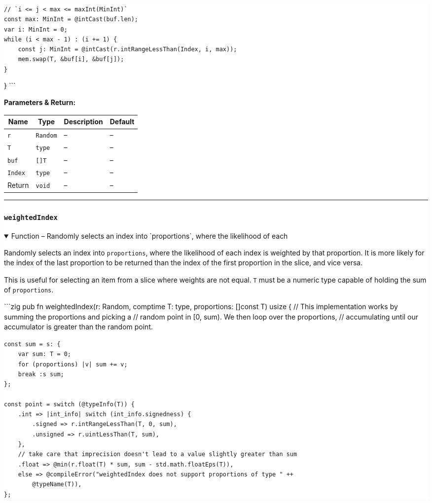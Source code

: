     // `i <= j < max <= maxInt(MinInt)`
    const max: MinInt = @intCast(buf.len);
    var i: MinInt = 0;
    while (i < max - 1) : (i += 1) {
        const j: MinInt = @intCast(r.intRangeLessThan(Index, i, max));
        mem.swap(T, &buf[i], &buf[j]);
    }
}
\`\`\`

**Parameters & Return:**

| Name | Type | Description | Default |
|------|------|-------------|---------|
| `r` | `Random` | – | – |
| `T` | `type` | – | – |
| `buf` | `[]T` | – | – |
| `Index` | `type` | – | – |
| Return | `void` | – | – |

</details>

---

### <a id="fn-weightedindex"></a>`weightedIndex`

<details class="declaration-card" open>
<summary>Function – Randomly selects an index into `proportions`, where the likelihood of each</summary>

Randomly selects an index into `proportions`, where the likelihood of each
index is weighted by that proportion.
It is more likely for the index of the last proportion to be returned
than the index of the first proportion in the slice, and vice versa.

This is useful for selecting an item from a slice where weights are not equal.
`T` must be a numeric type capable of holding the sum of `proportions`.

\`\`\`zig
pub fn weightedIndex(r: Random, comptime T: type, proportions: []const T) usize {
    // This implementation works by summing the proportions and picking a
    // random point in [0, sum).  We then loop over the proportions,
    // accumulating until our accumulator is greater than the random point.

    const sum = s: {
        var sum: T = 0;
        for (proportions) |v| sum += v;
        break :s sum;
    };

    const point = switch (@typeInfo(T)) {
        .int => |int_info| switch (int_info.signedness) {
            .signed => r.intRangeLessThan(T, 0, sum),
            .unsigned => r.uintLessThan(T, sum),
        },
        // take care that imprecision doesn't lead to a value slightly greater than sum
        .float => @min(r.float(T) * sum, sum - std.math.floatEps(T)),
        else => @compileError("weightedIndex does not support proportions of type " ++
            @typeName(T)),
    };
